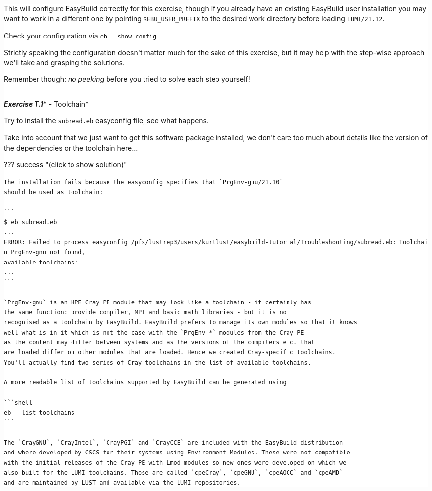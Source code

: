 This will configure EasyBuild correctly for this exercise, though if you already have 
an existing EasyBuild user installation you may want to work in a different one
by pointing `$EBU_USER_PREFIX` to the desired work directory before loading 
`LUMI/21.12`.

Check your configuration via `eb --show-config`.

Strictly speaking the configuration doesn't matter much for the sake of this
exercise, but it may help with the step-wise approach we'll take and
grasping the solutions.

Remember though: *no peeking* before you tried to solve each step yourself!

---

***Exercise T.1**** - Toolchain*

Try to install the `subread.eb` easyconfig file, see what happens.

Take into account that we just want to get this software package installed,
we don't care too much about details like the version of the dependencies or
the toolchain here...


??? success "(click to show solution)"

    The installation fails because the easyconfig specifies that `PrgEnv-gnu/21.10`
    should be used as toolchain:

    ```
    $ eb subread.eb
    ...
    ERROR: Failed to process easyconfig /pfs/lustrep3/users/kurtlust/easybuild-tutorial/Troubleshooting/subread.eb: Toolchain PrgEnv-gnu not found, 
    available toolchains: ...
    ...
    ```

    `PrgEnv-gnu` is an HPE Cray PE module that may look like a toolchain - it certainly has 
    the same function: provide compiler, MPI and basic math libraries - but it is not 
    recognised as a toolchain by EasyBuild. EasyBuild prefers to manage its own modules so that it knows
    well what is in it which is not the case with the `PrgEnv-*` modules from the Cray PE
    as the content may differ between systems and as the versions of the compilers etc. that
    are loaded differ on other modules that are loaded. Hence we created Cray-specific toolchains.
    You'll actually find two series of Cray toolchains in the list of available toolchains. 
    
    A more readable list of toolchains supported by EasyBuild can be generated using

    ```shell
    eb --list-toolchains
    ```
    
    The `CrayGNU`, `CrayIntel`, `CrayPGI` and `CrayCCE` are included with the EasyBuild distribution
    and where developed by CSCS for their systems using Environment Modules. These were not compatible
    with the initial releases of the Cray PE with Lmod modules so new ones were developed on which we
    also built for the LUMI toolchains. Those are called `cpeCray`, `cpeGNU`, `cpeAOCC` and `cpeAMD`
    and are maintained by LUST and available via the LUMI repositories.
